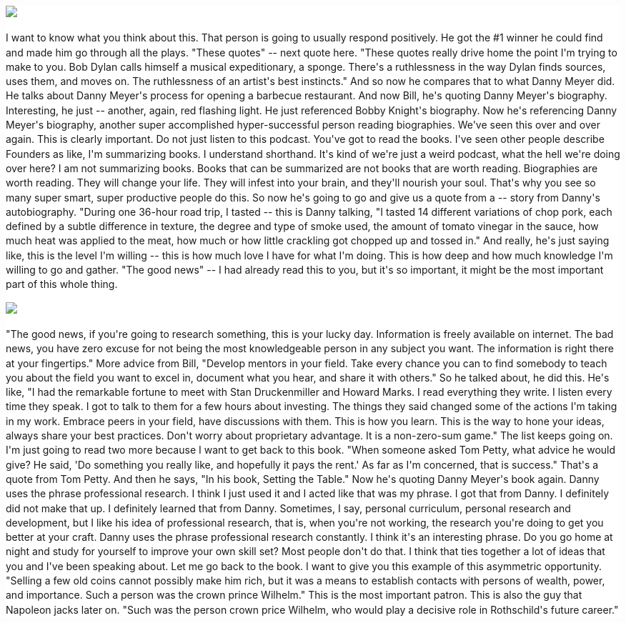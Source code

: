 ![](https://www.foundersnotes.com/static/images/new_icons/chevron-down-alt-thin.svg)

I want to know what you think about this. That person is going to usually respond positively. He got the #1 winner he could find and made him go through all the plays. "These quotes" -- next quote here. "These quotes really drive home the point I'm trying to make to you. Bob Dylan calls himself a musical expeditionary, a sponge. There's a ruthlessness in the way Dylan finds sources, uses them, and moves on. The ruthlessness of an artist's best instincts." And so now he compares that to what Danny Meyer did. He talks about Danny Meyer's process for opening a barbecue restaurant. And now Bill, he's quoting Danny Meyer's biography. Interesting, he just -- another, again, red flashing light. He just referenced Bobby Knight's biography. Now he's referencing Danny Meyer's biography, another super accomplished hyper-successful person reading biographies. We've seen this over and over again. This is clearly important. Do not just listen to this podcast. You've got to read the books. I've seen other people describe Founders as like, I'm summarizing books. I understand shorthand. It's kind of we're just a weird podcast, what the hell we're doing over here? I am not summarizing books. Books that can be summarized are not books that are worth reading. Biographies are worth reading. They will change your life. They will infest into your brain, and they'll nourish your soul. That's why you see so many super smart, super productive people do this. So now he's going to go and give us a quote from a -- story from Danny's autobiography. "During one 36-hour road trip, I tasted -- this is Danny talking, "I tasted 14 different variations of chop pork, each defined by a subtle difference in texture, the degree and type of smoke used, the amount of tomato vinegar in the sauce, how much heat was applied to the meat, how much or how little crackling got chopped up and tossed in." And really, he's just saying like, this is the level I'm willing -- this is how much love I have for what I'm doing. This is how deep and how much knowledge I'm willing to go and gather. "The good news" -- I had already read this to you, but it's so important, it might be the most important part of this whole thing.

![](https://www.foundersnotes.com/static/images/new_icons/chevron-down-alt-thin.svg)

"The good news, if you're going to research something, this is your lucky day. Information is freely available on internet. The bad news, you have zero excuse for not being the most knowledgeable person in any subject you want. The information is right there at your fingertips." More advice from Bill, "Develop mentors in your field. Take every chance you can to find somebody to teach you about the field you want to excel in, document what you hear, and share it with others." So he talked about, he did this. He's like, "I had the remarkable fortune to meet with Stan Druckenmiller and Howard Marks. I read everything they write. I listen every time they speak. I got to talk to them for a few hours about investing. The things they said changed some of the actions I'm taking in my work. Embrace peers in your field, have discussions with them. This is how you learn. This is the way to hone your ideas, always share your best practices. Don't worry about proprietary advantage. It is a non-zero-sum game." The list keeps going on. I'm just going to read two more because I want to get back to this book. "When someone asked Tom Petty, what advice he would give? He said, 'Do something you really like, and hopefully it pays the rent.' As far as I'm concerned, that is success." That's a quote from Tom Petty. And then he says, "In his book, Setting the Table." Now he's quoting Danny Meyer's book again. Danny uses the phrase professional research. I think I just used it and I acted like that was my phrase. I got that from Danny. I definitely did not make that up. I definitely learned that from Danny. Sometimes, I say, personal curriculum, personal research and development, but I like his idea of professional research, that is, when you're not working, the research you're doing to get you better at your craft. Danny uses the phrase professional research constantly. I think it's an interesting phrase. Do you go home at night and study for yourself to improve your own skill set? Most people don't do that. I think that ties together a lot of ideas that you and I've been speaking about. Let me go back to the book. I want to give you this example of this asymmetric opportunity. "Selling a few old coins cannot possibly make him rich, but it was a means to establish contacts with persons of wealth, power, and importance. Such a person was the crown prince Wilhelm." This is the most important patron. This is also the guy that Napoleon jacks later on. "Such was the person crown price Wilhelm, who would play a decisive role in Rothschild's future career."
